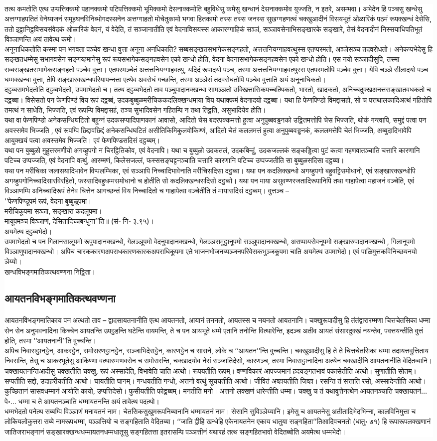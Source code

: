 तत्थ कमतोति एत्थ उप्पत्तिक्‍कमो पहानक्‍कमो पटिपत्तिक्‍कमो भूमिक्‍कमो देसनाक्‍कमोति बहुविधेसु कमेसु खन्धानं देसनाक्‍कमोव युज्‍जति, न इतरे, असम्भवा। अभेदेन हि पञ्‍चसु खन्धेसु अत्तग्गाहपतितं वेनेय्यजनं समूहघनविनिब्भोगदस्सनेन अत्तग्गाहतो मोचेतुकामो भगवा हितकामो तस्स तस्स जनस्स सुखग्गहणत्थं चक्खुआदीनं विसयभूतं ओळारिकं पठमं रूपक्खन्धं देसेसि, ततो इट्ठानिट्ठविसयसंवेदकं ओळारिकं वेदनं, यं वेदेति, तं सञ्‍जानातीति एवं वेदनाविसयस्स आकारग्गाहिकं सञ्‍ञं, सञ्‍ञावसेनाभिसङ्खारके सङ्खारे, तेसं वेदनादीनं निस्सयाधिपतिभूतं विञ्‍ञाणन्ति अयं तावेत्थ कमो।  
अनूनाधिकतोति कस्मा पन भगवता पञ्‍चेव खन्धा वुत्ता अनूना अनधिकाति? सब्बसङ्खतसभागेकसङ्गहतो, अत्तत्तनियग्गाहवत्थुस्स एतप्परमतो, अञ्‍ञेसञ्‍च तदवरोधतो। अनेकप्पभेदेसु हि सङ्खतधम्मेसु सभागवसेन सङ्गय्हमानेसु रूपं रूपसभागेकसङ्गहवसेन एको खन्धो होति, वेदना वेदनासभागेकसङ्गहवसेन एको खन्धो होति। एस नयो सञ्‍ञादीसुपि, तस्मा सब्बसङ्खतसभागेकसङ्गहतो पञ्‍चेव वुत्ता। एतपरमञ्‍चेतं अत्तत्तनियग्गाहवत्थु, यदिदं रूपादयो पञ्‍च, तस्मा अत्तत्तनियग्गाहवत्थुस्स एतपरमतोपि पञ्‍चेव वुत्ता। येपि चञ्‍ञे सीलादयो पञ्‍च धम्मक्खन्धा वुत्ता, तेपि सङ्खारक्खन्धपरियापन्‍नत्ता एत्थेव अवरोधं गच्छन्ति, तस्मा अञ्‍ञेसं तदवरोधतोपि पञ्‍चेव वुत्ताति अयं अनूनाधिकतो।  
दट्ठब्बसमभेदतोति दट्ठब्बभेदतो, उपमाभेदतो च। तत्थ दट्ठब्बभेदतो ताव पञ्‍चुपादानक्खन्धा सामञ्‍ञतो उक्खित्तासिकपच्‍चत्थिकतो, भारतो, खादकतो, अनिच्‍चदुक्खअनत्तसङ्खातवधकतो च दट्ठब्बा। विसेसतो पन फेणपिण्डं विय रूपं दट्ठब्बं, उदकबुब्बुळमरीचिककदलिक्खन्धमाया विय यथाक्‍कमं वेदनादयो दट्ठब्बा। यथा हि फेणपिण्डो विमद्दासहो, सो च पत्तथालकादिअत्थं गहितोपि तमत्थं न साधेति, भिज्‍जति, एवं रूपम्पि विमद्दासहं, तञ्‍च सुभादिवसेन गहितम्पि न तथा तिट्ठति, असुभादियेव होति।  
यथा वा फेणपिण्डो अनेकसन्धिघटितो बहुन्‍नं उदकसप्पादिपाणकानं आवासो, आदितो चेस बदरपक्‍कमत्तो हुत्वा अनुपुब्बवड्ढनको उट्ठितमत्तोपि चेस भिज्‍जति, थोकं गन्त्वापि, समुद्दं पत्वा पन अवस्समेव भिज्‍जति , एवं रूपम्पि छिद्दावछिद्दं अनेकसन्धिघटितं असीतिकिमिकुलवोकिण्णं, आदितो चेतं कललमत्तं हुत्वा अनुपुब्बवड्ढनकं, कललमत्तेपि चेतं भिज्‍जति, अब्बुदादिभावेपि आयुक्खयं पत्वा अवस्समेव भिज्‍जति। एवं फेणपिण्डसदिसं दट्ठब्बम्।  
यथा पन बुब्बुळो मुहुत्तरमणीयो अगय्हुपगो न चिरट्ठितिकोव, एवं वेदनापि। यथा च बुब्बुळो उदकतलं, उदकबिन्दुं, उदकजल्‍लकं सङ्कड्ढित्वा पुटं कत्वा गहणवातञ्‍चाति चत्तारि कारणानि पटिच्‍च उप्पज्‍जति, एवं वेदनापि वत्थुं, आरम्मणं, किलेसजल्‍लं, फस्ससङ्घट्टनञ्‍चाति चत्तारि कारणानि पटिच्‍च उप्पज्‍जतीति सा बुब्बुळसदिसा दट्ठब्बा।  
यथा पन मरीचिका जलासयादिभावेन विप्पलम्भिका, एवं सञ्‍ञापि निच्‍चादिभावेनाति मरीचिसदिसा दट्ठब्बा। यथा पन कदलिक्खन्धो अगय्हुपगो बहुवट्टिसमोधानो, एवं सङ्खारक्खन्धोपि अगय्हुपगोनिच्‍चादिसारविरहितो, फस्सादिबहुधम्मसमोधानो च होतीति सो कदलिक्खन्धसदिसो दट्ठब्बो। यथा पन माया असुवण्णरजतादिरूपानिपि तथा गाहापेत्वा महाजनं वञ्‍चेति, एवं विञ्‍ञाणम्पि अनिच्‍चादिरूपं तेनेव चित्तेन आगच्छन्तं विय निच्‍चादितो च गाहापेत्वा वञ्‍चेतीति तं मायासदिसं दट्ठब्बम्। वुत्तञ्‍च –  
‘‘फेणपिण्डूपमं रूपं, वेदना बुब्बुळूपमा।  
मरीचिकूपमा सञ्‍ञा, सङ्खारा कदलूपमा।  
मायूपमञ्‍च विञ्‍ञाणं, देसितादिच्‍चबन्धुना’’ति॥ (सं॰ नि॰ ३.९५)।  
अयमेत्थ दट्ठब्बभेदो।  
उपमाभेदतो च पन गिलानसालूपमो रूपुपादानक्खन्धो, गेलञ्‍ञूपमो वेदनुपादानक्खन्धो, गेलञ्‍ञसमुट्ठानूपमो सञ्‍ञुपादानक्खन्धो, असप्पायसेवनूपमो सङ्खारुपादानक्खन्धो , गिलानूपमो विञ्‍ञाणुपादानक्खन्धो। अपिच चारककारणअपराधकारणकारकअपराधिकूपमा एते भाजनभोजनब्यञ्‍जनपरिवेसकभुञ्‍जकूपमा चाति अयमेत्थ उपमाभेदो। एवं पाळिमुत्तकविनिच्छयनयो ञेय्यो।  
खन्धविभङ्गमातिकत्थवण्णना निट्ठिता।  


## आयतनविभङ्गमातिकत्थवण्णना

आयतनविभङ्गमातिकाय पन अत्थतो ताव – द्वादसायतनानीति एत्थ आयतनतो, आयानं तननतो, आयतस्स च नयनतो आयतनानि। चक्खुरूपादीसु हि तंतंद्वारारम्मणा चित्तचेतसिका धम्मा सेन सेन अनुभवनादिना किच्‍चेन आयतन्ति उपट्ठहन्ति घटेन्ति वायमन्ति, ते च पन आयभूते धम्मे एतानि तनोन्ति वित्थारेन्ति, इदञ्‍च अतीव आयतं संसारदुक्खं नयन्तेव, पवत्तयन्तीति वुत्तं होति, तस्मा ‘‘आयतनानी’’ति वुच्‍चन्ति।  
अपिच निवासट्ठानट्ठेन, आकरट्ठेन, समोसरणट्ठानट्ठेन, सञ्‍जाभिदेसट्ठेन, कारणट्ठेन च सासने, लोके च ‘‘आयतन’’न्ति वुच्‍चन्ति। चक्खुआदीसु हि ते ते चित्तचेतसिका धम्मा तदायत्तवुत्तिताय निवसन्ति, तेसु च आकरभूतेसु आकिण्णा वत्थारम्मणवसेन च समोसरन्ति, चक्खादयोव नेसं सञ्‍जातिदेसो, कारणञ्‍च, तस्मा निवासट्ठानादिना अत्थेन चक्खादीनि आयतनानीति वेदितब्बानि।  
चक्खायतनन्तिआदीसु चक्खतीति चक्खु, रूपं अस्सादेति, विभावेति चाति अत्थो। रूपयतीति रूपम्। वण्णविकारं आपज्‍जमानं हदयङ्गतभावं पकासेतीति अत्थो। सुणातीति सोतम्। सप्पतीति सद्दो, उदाहरीयतीति अत्थो। घायतीति घानम्। गन्धयतीति गन्धो, अत्तनो वत्थुं सूचयतीति अत्थो। जीवितं अव्हायतीति जिव्हा। रसन्ति तं सत्ताति रसो, अस्सादेन्तीति अत्थो। कुच्छितानं सासवधम्मानं आयोति कायो, उप्पत्तिदेसो। फुसीयतीति फोट्ठब्बम्। मनतीति मनो। अत्तनो लक्खणं धारेन्तीति धम्मा। चक्खु च तं यथावुत्तेनत्थेन आयतनञ्‍चाति चक्खायतनं…पे॰… धम्मा च ते आयतनञ्‍चाति धम्मायतनन्ति अयं तावेत्थ पदत्थो।  
धम्मभेदतो पनेत्थ सब्बम्पि विञ्‍ञाणं मनायतनं नाम। चेतसिकसुखुमरूपनिब्बानानि धम्मायतनं नाम। सेसानि सुविञ्‍ञेय्यानि। इमेसु च आयतनेसु अतीतादिभेदभिन्‍ना, कालविनिमुत्ता च लोकियलोकुत्तरा सब्बे नामरूपधम्मा, पञ्‍ञत्तियो च सङ्गहिताति वेदितब्बा। ‘‘जाति द्वीहि खन्धेहि एकेनायतनेन एकाय धातुया सङ्गहिता’’तिआदिवचनतो (धातु॰ ७१) हि रूपारूपलक्खणानं जातिजराभङ्गानं सङ्खारक्खन्धधम्मायतनधम्मधातूसु सङ्गहितत्ता इतरासम्पि पञ्‍ञत्तीनं यथारहं तत्थ सङ्गहितभावो वेदितब्बोति अयमेत्थ धम्मभेदो।  